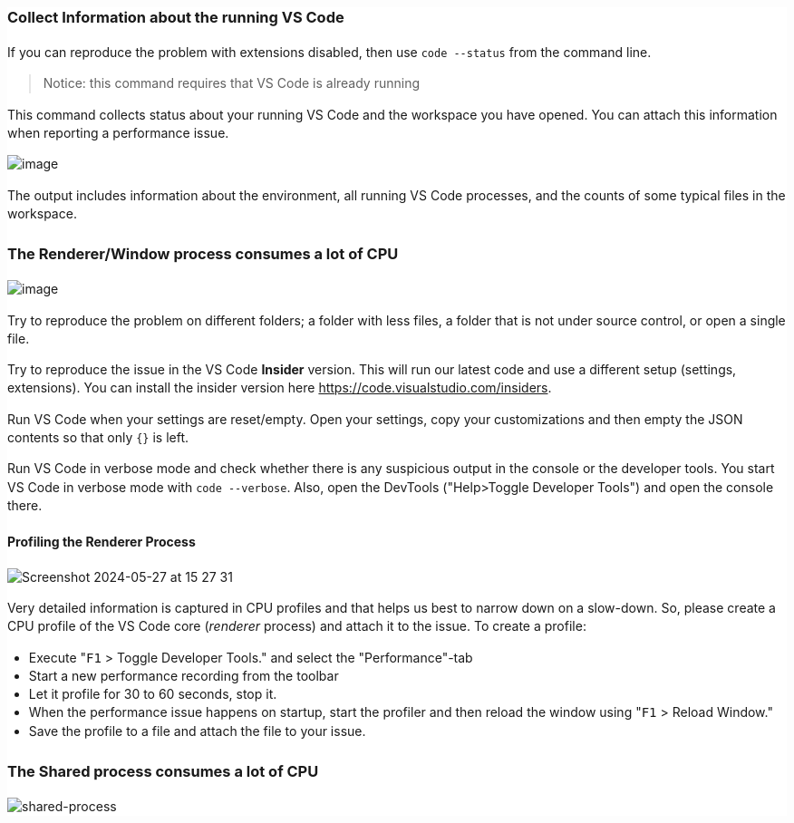 ### Collect Information about the running VS Code

If you can reproduce the problem with extensions disabled, then use `code --status` from the command line. 

> Notice: this command requires that VS Code is already running

This command collects status about your running VS Code and the workspace you have opened. You can attach this information when reporting a performance issue.

![image](https://github.com/Microsoft/vscode-docs/blob/main/release-notes/images/1_19/status.png)

The output includes information about the environment, all running VS Code processes, and the counts of some typical files in the workspace.

<a name="renderer-process"/>

### The Renderer/Window process consumes a lot of CPU

![image](https://user-images.githubusercontent.com/172399/33888504-89fde40a-df4d-11e7-90f4-bff73c281ec8.png)

Try to reproduce the problem on different folders; a folder with less files, a folder that is not under source control, or open a single file.

Try to reproduce the issue in the VS Code **Insider** version. This will run our latest code and use a different setup (settings, extensions). You can install the insider version here https://code.visualstudio.com/insiders.

Run VS Code when your settings are reset/empty. Open your settings, copy your customizations and then empty the JSON contents so that only `{}` is left.

Run VS Code in verbose mode and check whether there is any suspicious output in the console or the developer tools. You start VS Code in verbose mode with `code --verbose`. Also, open the DevTools ("Help>Toggle Developer Tools") and open the console there.

#### Profiling the Renderer Process

<img width="1151" alt="Screenshot 2024-05-27 at 15 27 31" src="https://github.com/microsoft/vscode/assets/1794099/9e2c71e2-6b72-45ef-b586-b007708acb9c">

Very detailed information is captured in CPU profiles and that helps us best to narrow down on a slow-down. So, please create a CPU profile of the VS Code core (_renderer_ process) and attach it to the issue. To create a profile:
  - Execute "<kbd>F1</kbd> > Toggle Developer Tools." and select the "Performance"-tab
  - Start a new performance recording from the toolbar
  - Let it profile for 30 to 60 seconds, stop it.
  - When the performance issue happens on startup, start the profiler and then reload the window using "<kbd>F1</kbd> > Reload Window."
  - Save the profile to a file and attach the file to your issue.

<a name="shared-process"/>

### The Shared process consumes a lot of CPU

![shared-process](https://user-images.githubusercontent.com/10746682/132195495-50043d34-b0ee-4301-80fe-1011c0d8bb2a.png)
